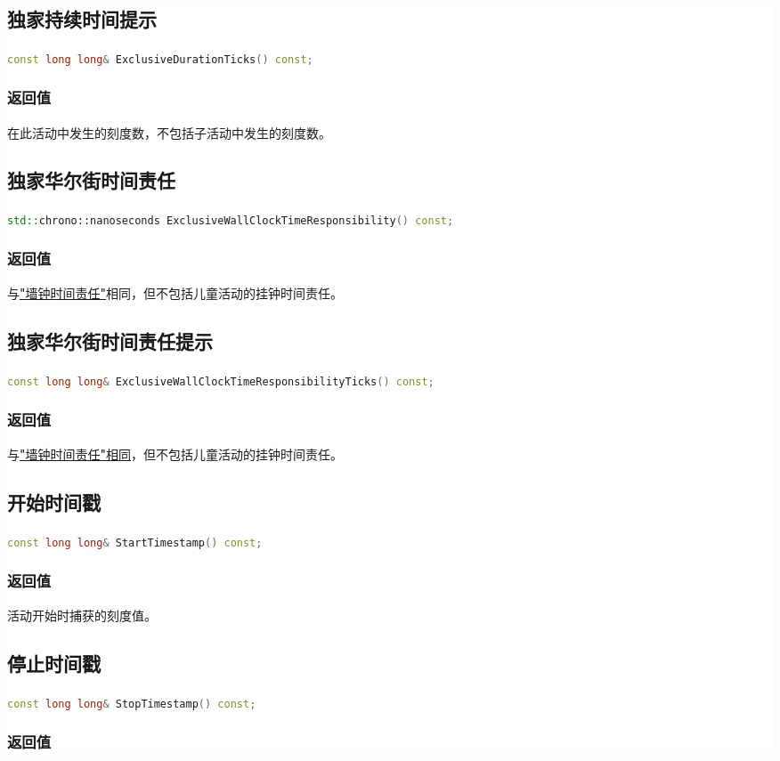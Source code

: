 ## <a name="exclusivedurationticks"></a><a name="exclusive-duration-ticks"></a>独家持续时间提示

```cpp
const long long& ExclusiveDurationTicks() const;
```

### <a name="return-value"></a>返回值

在此活动中发生的刻度数，不包括子活动中发生的刻度数。

## <a name="exclusivewallclocktimeresponsibility"></a><a name="exclusive-wall-clock-time-responsibility"></a>独家华尔街时间责任

```cpp
std::chrono::nanoseconds ExclusiveWallClockTimeResponsibility() const;
```

### <a name="return-value"></a>返回值

与["墙钟时间责任"](#wall-clock-time-responsibility)相同，但不包括儿童活动的挂钟时间责任。

## <a name="exclusivewallclocktimeresponsibilityticks"></a><a name="exclusive-wall-clock-time-responsibility-ticks"></a>独家华尔街时间责任提示

```cpp
const long long& ExclusiveWallClockTimeResponsibilityTicks() const;
```

### <a name="return-value"></a>返回值

与["墙钟时间责任"相同](#wall-clock-time-responsibility-ticks)，但不包括儿童活动的挂钟时间责任。

## <a name="starttimestamp"></a><a name="start-timestamp"></a>开始时间戳

```cpp
const long long& StartTimestamp() const;
```

### <a name="return-value"></a>返回值

活动开始时捕获的刻度值。

## <a name="stoptimestamp"></a><a name="stop-timestamp"></a>停止时间戳

```cpp
const long long& StopTimestamp() const;
```

### <a name="return-value"></a>返回值
